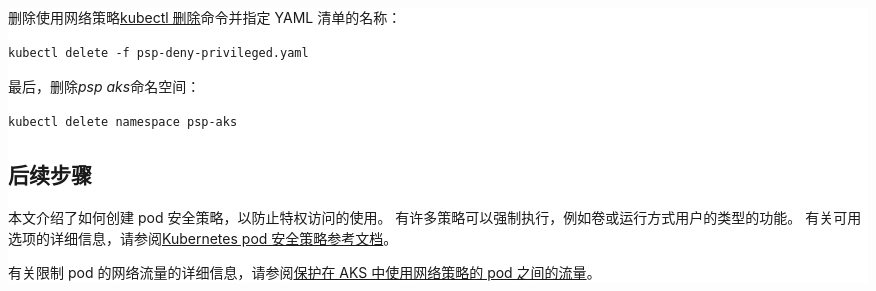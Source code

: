 删除使用网络策略[kubectl 删除][ kubectl-delete]命令并指定 YAML 清单的名称：

```console
kubectl delete -f psp-deny-privileged.yaml
```

最后，删除*psp aks*命名空间：

```console
kubectl delete namespace psp-aks
```

## <a name="next-steps"></a>后续步骤

本文介绍了如何创建 pod 安全策略，以防止特权访问的使用。 有许多策略可以强制执行，例如卷或运行方式用户的类型的功能。 有关可用选项的详细信息，请参阅[Kubernetes pod 安全策略参考文档][kubernetes-policy-reference]。

有关限制 pod 的网络流量的详细信息，请参阅[保护在 AKS 中使用网络策略的 pod 之间的流量][network-policies]。


[kubectl-apply]: https://kubernetes.io/docs/reference/generated/kubectl/kubectl-commands#apply
[kubectl-delete]: https://kubernetes.io/docs/reference/generated/kubectl/kubectl-commands#delete
[kubectl-get]: https://kubernetes.io/docs/reference/generated/kubectl/kubectl-commands#get
[kubectl-create]: https://kubernetes.io/docs/reference/generated/kubectl/kubectl-commands#create
[kubectl-describe]: https://kubernetes.io/docs/reference/generated/kubectl/kubectl-commands#describe
[kubectl-logs]: https://kubernetes.io/docs/reference/generated/kubectl/kubectl-commands#logs
[terms-of-use]: https://azure.microsoft.com/support/legal/preview-supplemental-terms/
[kubernetes-policy-reference]: https://kubernetes.io/docs/concepts/policy/pod-security-policy/#policy-reference
[aks-github]: https://github.com/azure/aks/issues


[aks-quickstart-cli]: kubernetes-walkthrough.md
[aks-quickstart-portal]: kubernetes-walkthrough-portal.md
[install-azure-cli]: /cli/azure/install-azure-cli
[network-policies]: use-network-policies.md
[az-feature-register]: /cli/azure/feature#az-feature-register
[az-feature-list]: /cli/azure/feature#az-feature-list
[az-provider-register]: /cli/azure/provider#az-provider-register
[az-aks-get-credentials]: /cli/azure/aks#az-aks-get-credentials
[az-aks-update]: /cli/azure/ext/aks-preview/aks#ext-aks-preview-az-aks-update
[az-extension-add]: /cli/azure/extension#az-extension-add
